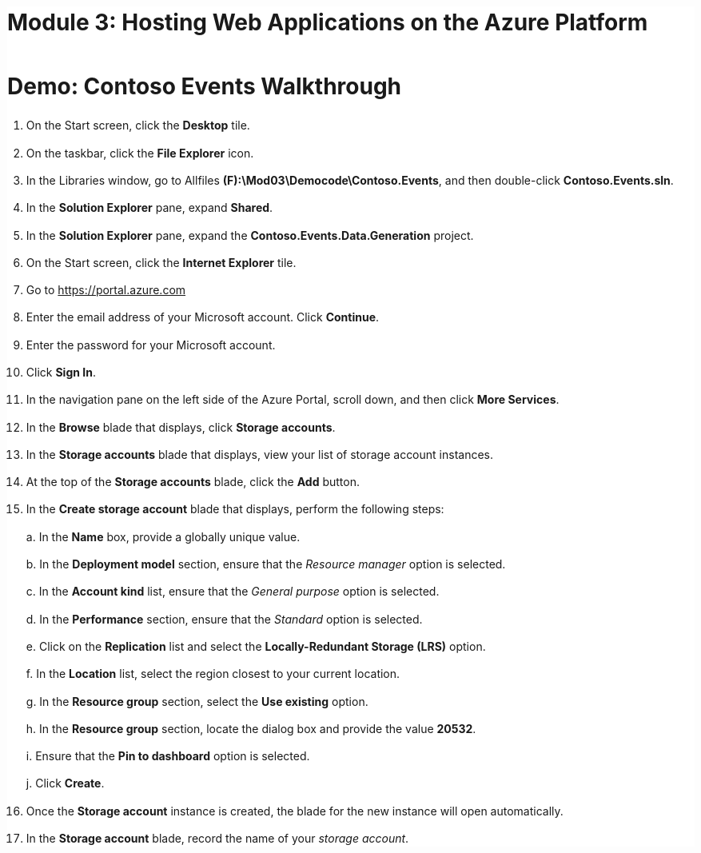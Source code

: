 # Module 3: Hosting Web Applications on the Azure Platform

# Demo: Contoso Events Walkthrough

1.  On the Start screen, click the **Desktop** tile.

1.  On the taskbar, click the **File Explorer** icon.

1.  In the Libraries window, go to Allfiles **(F):\\Mod03\\Democode\\Contoso.Events**, and then double-click **Contoso.Events.sln**.

1.  In the **Solution Explorer** pane, expand **Shared**.

1.  In the **Solution Explorer** pane, expand the **Contoso.Events.Data.Generation** project.

1. On the Start screen, click the **Internet Explorer** tile.

2. Go to https://portal.azure.com

3. Enter the email address of your Microsoft account. Click **Continue**.

4. Enter the password for your Microsoft account.

5. Click **Sign In**.

1.  In the navigation pane on the left side of the Azure Portal, scroll down, and then click **More Services**.

2. In the **Browse** blade that displays, click **Storage accounts**.

3. In the **Storage accounts** blade that displays, view your list of storage account instances.

4. At the top of the **Storage accounts** blade, click the **Add** button.

5. In the **Create storage account** blade that displays, perform the following steps:

    a. In the **Name** box, provide a globally unique value.

    b. In the **Deployment model** section, ensure that the *Resource manager* option is selected.

    c. In the **Account kind** list, ensure that the *General purpose* option is selected.

    d. In the **Performance** section, ensure that the *Standard* option is selected.

    e. Click on the **Replication** list and select the **Locally-Redundant Storage (LRS)** option.

    f. In the **Location** list, select the region closest to your current location.

    g. In the **Resource group** section, select the **Use existing** option.

    h. In the **Resource group** section, locate the dialog box and provide the value **20532**.

    i. Ensure that the **Pin to dashboard** option is selected.

    j. Click **Create**.

6. Once the **Storage account** instance is created, the blade for the new instance will open automatically.

7. In the **Storage account** blade, record the name of your *storage account*.

